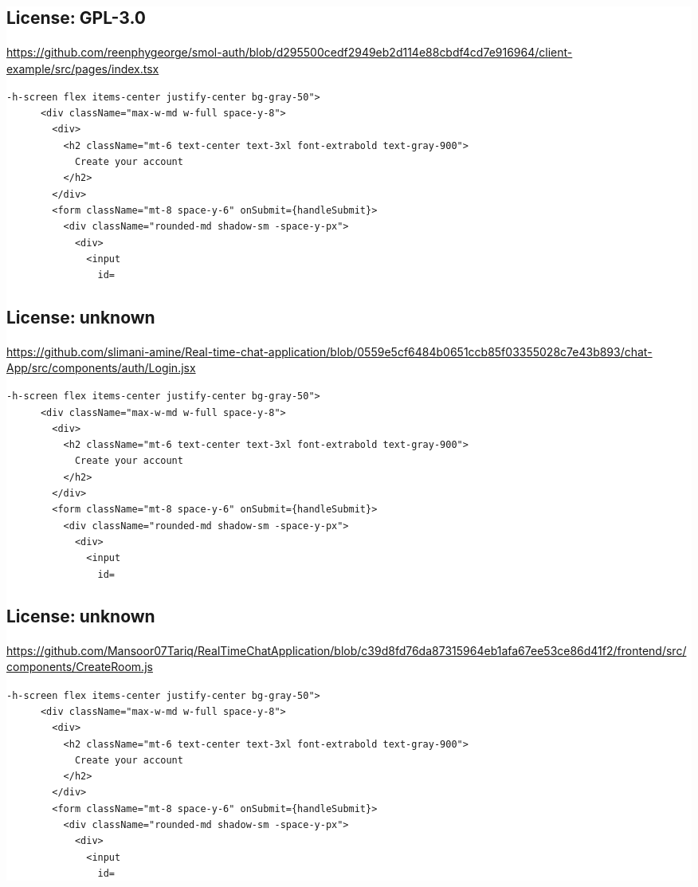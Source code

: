 
## License: GPL-3.0
https://github.com/reenphygeorge/smol-auth/blob/d295500cedf2949eb2d114e88cbdf4cd7e916964/client-example/src/pages/index.tsx

```
-h-screen flex items-center justify-center bg-gray-50">
      <div className="max-w-md w-full space-y-8">
        <div>
          <h2 className="mt-6 text-center text-3xl font-extrabold text-gray-900">
            Create your account
          </h2>
        </div>
        <form className="mt-8 space-y-6" onSubmit={handleSubmit}>
          <div className="rounded-md shadow-sm -space-y-px">
            <div>
              <input
                id=
```


## License: unknown
https://github.com/slimani-amine/Real-time-chat-application/blob/0559e5cf6484b0651ccb85f03355028c7e43b893/chat-App/src/components/auth/Login.jsx

```
-h-screen flex items-center justify-center bg-gray-50">
      <div className="max-w-md w-full space-y-8">
        <div>
          <h2 className="mt-6 text-center text-3xl font-extrabold text-gray-900">
            Create your account
          </h2>
        </div>
        <form className="mt-8 space-y-6" onSubmit={handleSubmit}>
          <div className="rounded-md shadow-sm -space-y-px">
            <div>
              <input
                id=
```


## License: unknown
https://github.com/Mansoor07Tariq/RealTimeChatApplication/blob/c39d8fd76da87315964eb1afa67ee53ce86d41f2/frontend/src/components/CreateRoom.js

```
-h-screen flex items-center justify-center bg-gray-50">
      <div className="max-w-md w-full space-y-8">
        <div>
          <h2 className="mt-6 text-center text-3xl font-extrabold text-gray-900">
            Create your account
          </h2>
        </div>
        <form className="mt-8 space-y-6" onSubmit={handleSubmit}>
          <div className="rounded-md shadow-sm -space-y-px">
            <div>
              <input
                id=
```
